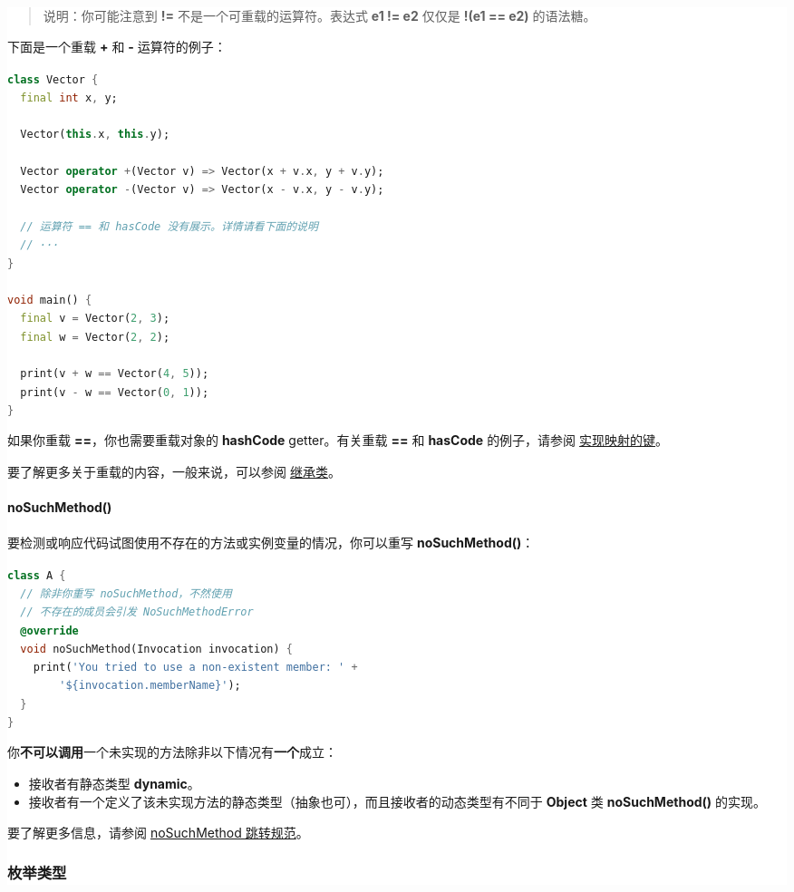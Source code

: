> 说明：你可能注意到 **!=** 不是一个可重载的运算符。表达式 **e1 != e2** 仅仅是 **!(e1 == e2)** 的语法糖。

下面是一个重载 **+** 和 **-** 运算符的例子：

```dart
class Vector {
  final int x, y;

  Vector(this.x, this.y);

  Vector operator +(Vector v) => Vector(x + v.x, y + v.y);
  Vector operator -(Vector v) => Vector(x - v.x, y - v.y);

  // 运算符 == 和 hasCode 没有展示。详情请看下面的说明
  // ···
}

void main() {
  final v = Vector(2, 3);
  final w = Vector(2, 2);

  print(v + w == Vector(4, 5));
  print(v - w == Vector(0, 1));
}
```

如果你重载 **==**，你也需要重载对象的 **hashCode** getter。有关重载 **==** 和 **hasCode** 的例子，请参阅 [实现映射的键](library-tour.md#实现-map-的键键)。

要了解更多关于重载的内容，一般来说，可以参阅 [继承类](#继承类)。

#### noSuchMethod()

要检测或响应代码试图使用不存在的方法或实例变量的情况，你可以重写 **noSuchMethod()**：

```dart
class A {
  // 除非你重写 noSuchMethod，不然使用
  // 不存在的成员会引发 NoSuchMethodError
  @override
  void noSuchMethod(Invocation invocation) {
    print('You tried to use a non-existent member: ' +
        '${invocation.memberName}');
  }
}
```

你**不可以调用**一个未实现的方法除非以下情况有**一个**成立：

* 接收者有静态类型 **dynamic**。
* 接收者有一个定义了该未实现方法的静态类型（抽象也可），而且接收者的动态类型有不同于 **Object** 类 **noSuchMethod()** 的实现。

要了解更多信息，请参阅 [noSuchMethod 跳转规范](https://github.com/dart-lang/sdk/blob/master/docs/language/informal/nosuchmethod-forwarding.md)。

### 枚举类型
